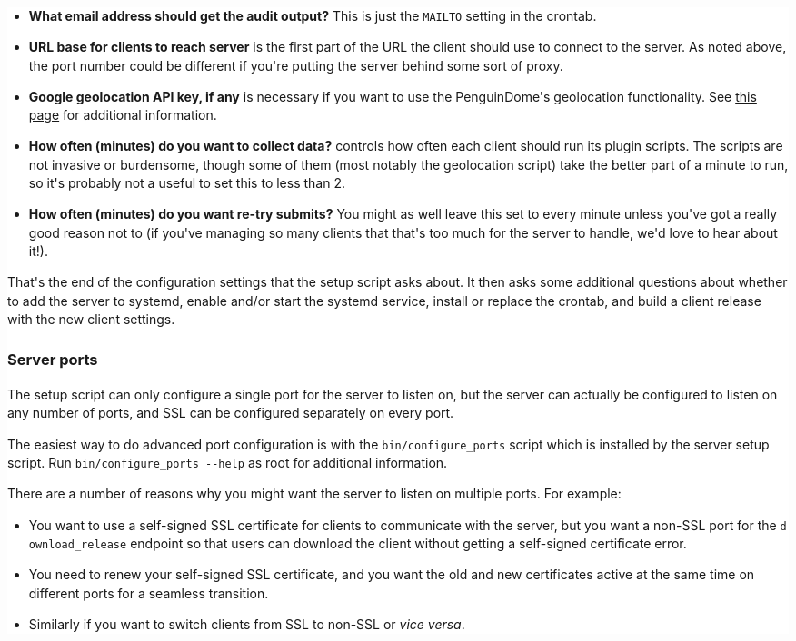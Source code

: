 * **What email address should get the audit output?** This is just the
  `MAILTO` setting in the crontab.

* **URL base for clients to reach server** is the first part of the
  URL the client should use to connect to the server. As noted above,
  the port number could be different if you're putting the server
  behind some sort of proxy.

* **Google geolocation API key, if any** is necessary if you want to
  use the PenguinDome's geolocation functionality. See
  [this page](https://developers.google.com/maps/documentation/geolocation/intro)
  for additional information.

* **How often (minutes) do you want to collect data?** controls how
  often each client should run its plugin scripts. The scripts are not
  invasive or burdensome, though some of them (most notably the
  geolocation script) take the better part of a minute to run, so it's
  probably not a useful to set this to less than 2.

* **How often (minutes) do you want re-try submits?** You might as
  well leave this set to every minute unless you've got a really good
  reason not to (if you've managing so many clients that that's too
  much for the server to handle, we'd love to hear about it!).

That's the end of the configuration settings that the setup script
asks about. It then asks some additional questions about whether to
add the server to systemd, enable and/or start the systemd service,
install or replace the crontab, and build a client release with the
new client settings.

### Server ports

The setup script can only configure a single port for the server to
listen on, but the server can actually be configured to listen on any
number of ports, and SSL can be configured separately on every port.

The easiest way to do advanced port configuration is with the
`bin/configure_ports` script which is installed by the server setup
script. Run `bin/configure_ports --help` as root for additional
information.

There are a number of reasons why you might want the server to listen
on multiple ports. For example:

* You want to use a self-signed SSL certificate for clients to
  communicate with the server, but you want a non-SSL port for the
  `download_release` endpoint so that users can download the client
  without getting a self-signed certificate error.

* You need to renew your self-signed SSL certificate, and you want the
  old and new certificates active at the same time on different ports
  for a seamless transition.

* Similarly if you want to switch clients from SSL to non-SSL or _vice
  versa_.
